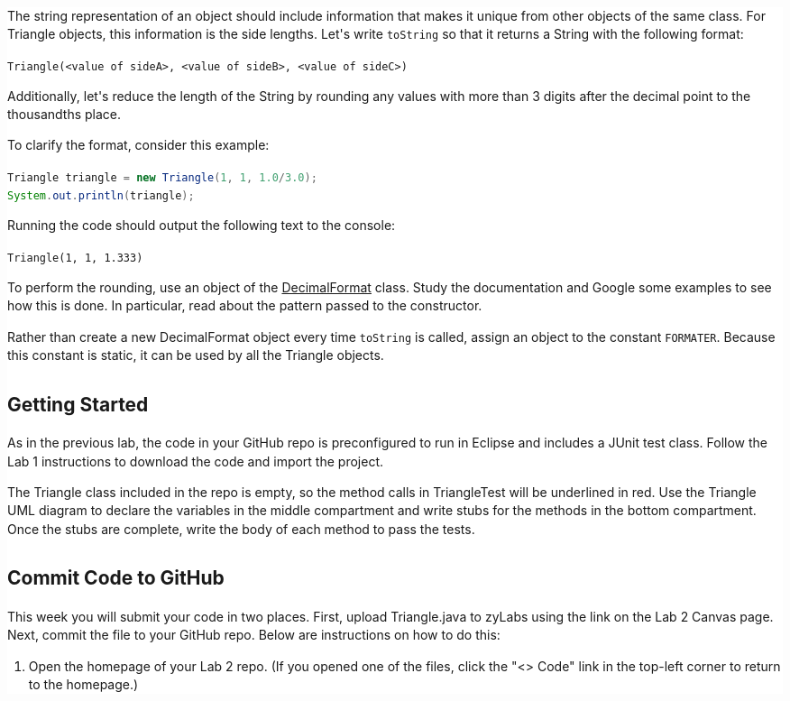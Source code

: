 The string representation of an object should include information that makes it unique from other objects of the same class.
For Triangle objects, this information is the side lengths.
Let's write `toString` so that it returns a String with the following format:

```
Triangle(<value of sideA>, <value of sideB>, <value of sideC>)
```

Additionally, let's reduce the length of the String by rounding any values with more than 3 digits after the decimal point to the thousandths place.

To clarify the format, consider this example:

```java
Triangle triangle = new Triangle(1, 1, 1.0/3.0);
System.out.println(triangle);
```

Running the code should output the following text to the console:

```
Triangle(1, 1, 1.333)
```

To perform the rounding, use an object of the [DecimalFormat](https://docs.oracle.com/en/java/javase/11/docs/api/java.base/java/text/DecimalFormat.html) class.
Study the documentation and Google some examples to see how this is done.
In particular, read about the pattern passed to the constructor.

Rather than create a new DecimalFormat object every time `toString` is called, assign an object to the constant `FORMATER`.
Because this constant is static, it can be used by all the Triangle objects.

## Getting Started

As in the previous lab, the code in your GitHub repo is preconfigured to run in Eclipse and includes a JUnit test class.
Follow the Lab 1 instructions to download the code and import the project.

The Triangle class included in the repo is empty, so the method calls in TriangleTest will be underlined in red.
Use the Triangle UML diagram to declare the variables in the middle compartment and write stubs for the methods in the bottom compartment.
Once the stubs are complete, write the body of each method to pass the tests.

## Commit Code to GitHub

This week you will submit your code in two places.
First, upload Triangle.java to zyLabs using the link on the Lab 2 Canvas page.
Next, commit the file to your GitHub repo.
Below are instructions on how to do this:

1. Open the homepage of your Lab 2 repo.
(If you opened one of the files, click the "<> Code" link in the top-left corner to return to the homepage.)
